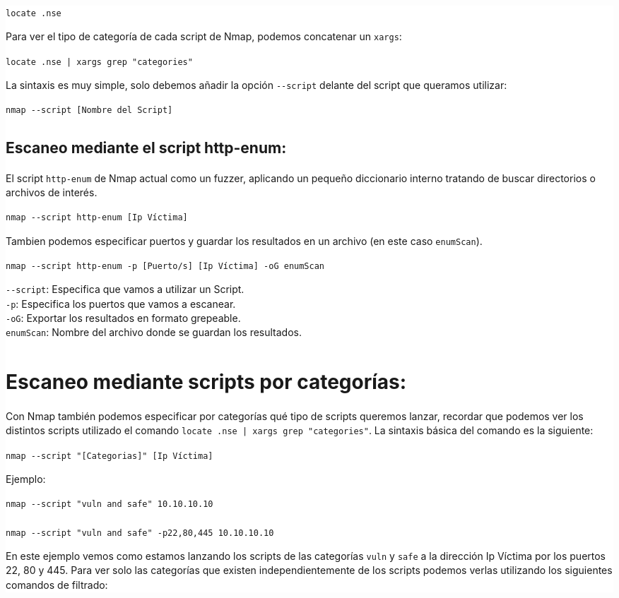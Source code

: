 
    locate .nse


Para ver el tipo de categoría de cada script de Nmap, podemos concatenar un `xargs`:


    locate .nse | xargs grep "categories"
    
La sintaxis es muy simple, solo debemos añadir la opción `--script` delante del script que queramos utilizar:


    nmap --script [Nombre del Script]


<a name="item7"></a>
## Escaneo mediante el script http-enum:


El script `http-enum` de Nmap actual como un fuzzer, aplicando un pequeño diccionario interno tratando de buscar directorios o archivos de interés.


    nmap --script http-enum [Ip Víctima]
    
Tambien podemos especificar puertos y guardar los resultados en un archivo (en este caso `enumScan`).


    nmap --script http-enum -p [Puerto/s] [Ip Víctima] -oG enumScan
    
`--script`: Especifica que vamos a utilizar un Script.   
`-p`: Especifica los puertos que vamos a escanear.  
`-oG`: Exportar los resultados en formato grepeable.  
`enumScan`: Nombre del archivo donde se guardan los resultados.


<a name="item8"></a>
# Escaneo mediante scripts por categorías:


Con Nmap también podemos especificar por categorías qué tipo de scripts queremos lanzar, recordar que podemos ver los distintos scripts utilizado el comando
`locate .nse | xargs grep "categories"`. La sintaxis básica del comando es la siguiente:


    nmap --script "[Categorias]" [Ip Víctima]


Ejemplo:


    nmap --script "vuln and safe" 10.10.10.10
    
    nmap --script "vuln and safe" -p22,80,445 10.10.10.10


En este ejemplo vemos como estamos lanzando los scripts de las categorías `vuln` y `safe` a la dirección Ip Víctima por los puertos 22, 80 y 445.
Para ver solo las categorías que existen independientemente de los scripts podemos verlas utilizando los siguientes comandos de filtrado:
